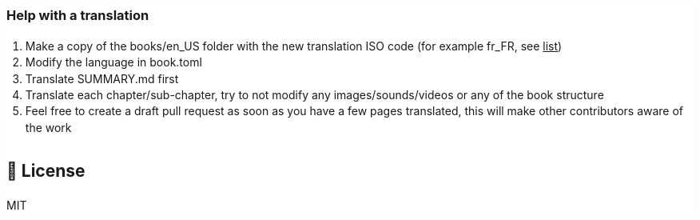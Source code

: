 ### Help with a translation
1. Make a copy of the books/en_US folder with the new translation ISO code (for example fr_FR, see [list](http://www.lingoes.net/en/translator/langcode.htm))
1. Modify the language in book.toml
1. Translate SUMMARY.md first
1. Translate each chapter/sub-chapter, try to not modify any images/sounds/videos or any of the book structure
1. Feel free to create a draft pull request as soon as you have a few pages translated, this will make other contributors aware of the work
## :car: License
MIT
